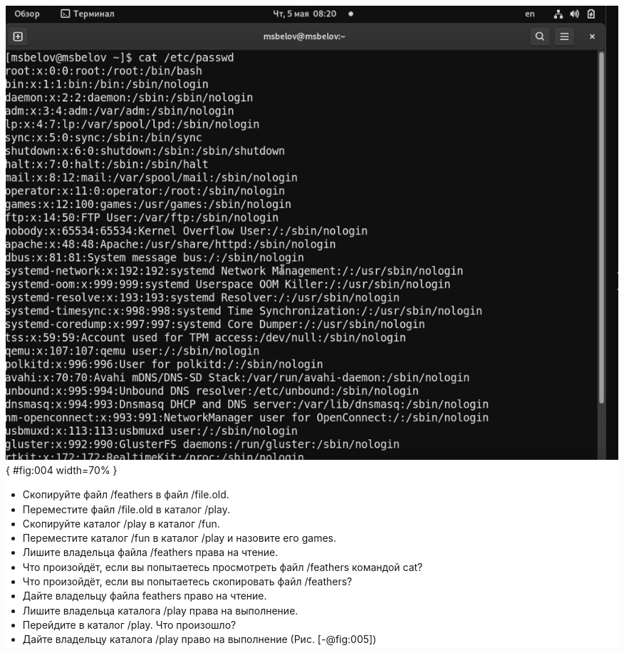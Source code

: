 ![Просмотр содержимого файла password](image/s4.png){ #fig:004 width=70% }

- Скопируйте файл /feathers в файл /file.old.
- Переместите файл /file.old в каталог /play.
- Скопируйте каталог /play в каталог /fun.
- Переместите каталог /fun в каталог /play и назовите его games.
- Лишите владельца файла /feathers права на чтение.
- Что произойдёт, если вы попытаетесь просмотреть файл /feathers командой
cat?
- Что произойдёт, если вы попытаетесь скопировать файл /feathers?
- Дайте владельцу файла feathers право на чтение.
- Лишите владельца каталога /play права на выполнение.
- Перейдите в каталог /play. Что произошло?
- Дайте владельцу каталога /play право на выполнение
(Рис. [-@fig:005])
